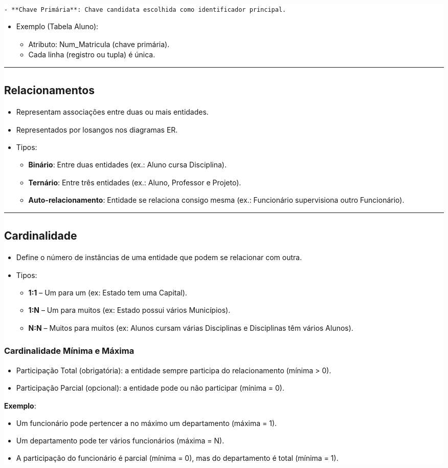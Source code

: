     - **Chave Primária**: Chave candidata escolhida como identificador principal.

- Exemplo (Tabela Aluno):

    - Atributo: Num_Matricula (chave primária).
    - Cada linha (registro ou tupla) é única.

---

## Relacionamentos

- Representam associações entre duas ou mais entidades.

- Representados por losangos nos diagramas ER.

- Tipos:

    - **Binário**: Entre duas entidades (ex.: Aluno cursa Disciplina).

    - **Ternário**: Entre três entidades (ex.: Aluno, Professor e Projeto).

    - **Auto-relacionamento**: Entidade se relaciona consigo mesma (ex.: Funcionário supervisiona outro Funcionário).

--- 

## Cardinalidade

- Define o número de instâncias de uma entidade que podem se relacionar com outra.

- Tipos:

    - **1:1** – Um para um (ex: Estado tem uma Capital).

    - **1:N** – Um para muitos (ex: Estado possui vários Municípios).

    - **N:N** – Muitos para muitos (ex: Alunos cursam várias Disciplinas e Disciplinas têm vários Alunos).

###  Cardinalidade Mínima e Máxima

- Participação Total (obrigatória): a entidade sempre participa do relacionamento (mínima > 0).

- Participação Parcial (opcional): a entidade pode ou não participar (mínima = 0).

**Exemplo**:

- Um funcionário pode pertencer a no máximo um departamento (máxima = 1).

- Um departamento pode ter vários funcionários (máxima = N).

- A participação do funcionário é parcial (mínima = 0), mas do departamento é total (mínima = 1).
